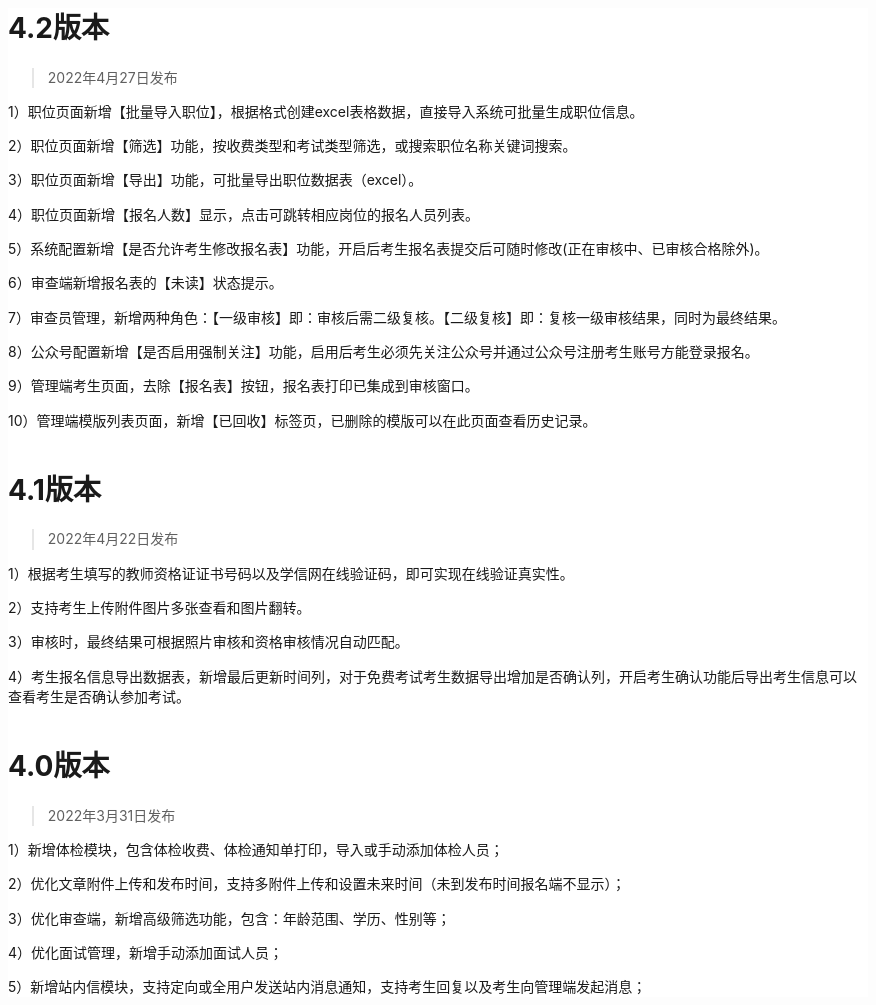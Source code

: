 

# 4.2版本

> 2022年4月27日发布



1）职位页面新增【批量导入职位】，根据格式创建excel表格数据，直接导入系统可批量生成职位信息。

2）职位页面新增【筛选】功能，按收费类型和考试类型筛选，或搜索职位名称关键词搜索。

3）职位页面新增【导出】功能，可批量导出职位数据表（excel）。

4）职位页面新增【报名人数】显示，点击可跳转相应岗位的报名人员列表。

5）系统配置新增【是否允许考生修改报名表】功能，开启后考生报名表提交后可随时修改(正在审核中、已审核合格除外)。

6）审查端新增报名表的【未读】状态提示。

7）审查员管理，新增两种角色：【一级审核】即：审核后需二级复核。【二级复核】即：复核一级审核结果，同时为最终结果。

8）公众号配置新增【是否启用强制关注】功能，启用后考生必须先关注公众号并通过公众号注册考生账号方能登录报名。

9）管理端考生页面，去除【报名表】按钮，报名表打印已集成到审核窗口。

10）管理端模版列表页面，新增【已回收】标签页，已删除的模版可以在此页面查看历史记录。



# 4.1版本

> 2022年4月22日发布



1）根据考生填写的教师资格证证书号码以及学信网在线验证码，即可实现在线验证真实性。

2）支持考生上传附件图片多张查看和图片翻转。

3）审核时，最终结果可根据照片审核和资格审核情况自动匹配。

4）考生报名信息导出数据表，新增最后更新时间列，对于免费考试考生数据导出增加是否确认列，开启考生确认功能后导出考生信息可以查看考生是否确认参加考试。





# 4.0版本

> 2022年3月31日发布



1）新增体检模块，包含体检收费、体检通知单打印，导入或手动添加体检人员；

2）优化文章附件上传和发布时间，支持多附件上传和设置未来时间（未到发布时间报名端不显示）；

3）优化审查端，新增高级筛选功能，包含：年龄范围、学历、性别等；

4）优化面试管理，新增手动添加面试人员；

5）新增站内信模块，支持定向或全用户发送站内消息通知，支持考生回复以及考生向管理端发起消息；
